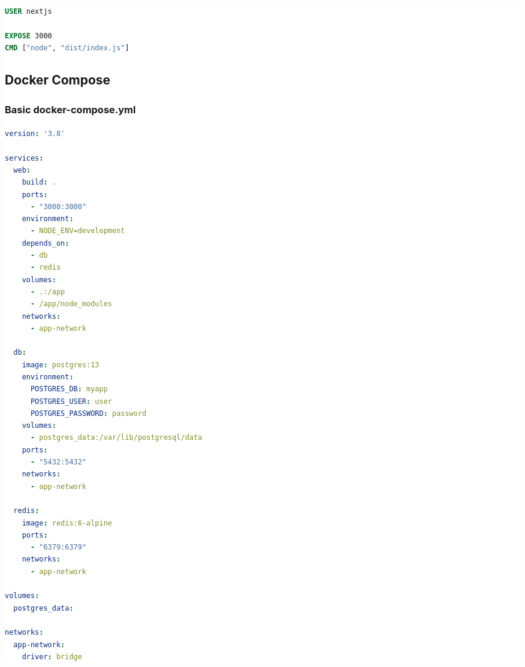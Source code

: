 ```dockerfile
USER nextjs

EXPOSE 3000
CMD ["node", "dist/index.js"]
```

## Docker Compose

### Basic docker-compose.yml
```yaml
version: '3.8'

services:
  web:
    build: .
    ports:
      - "3000:3000"
    environment:
      - NODE_ENV=development
    depends_on:
      - db
      - redis
    volumes:
      - .:/app
      - /app/node_modules
    networks:
      - app-network

  db:
    image: postgres:13
    environment:
      POSTGRES_DB: myapp
      POSTGRES_USER: user
      POSTGRES_PASSWORD: password
    volumes:
      - postgres_data:/var/lib/postgresql/data
    ports:
      - "5432:5432"
    networks:
      - app-network

  redis:
    image: redis:6-alpine
    ports:
      - "6379:6379"
    networks:
      - app-network

volumes:
  postgres_data:

networks:
  app-network:
    driver: bridge
```
